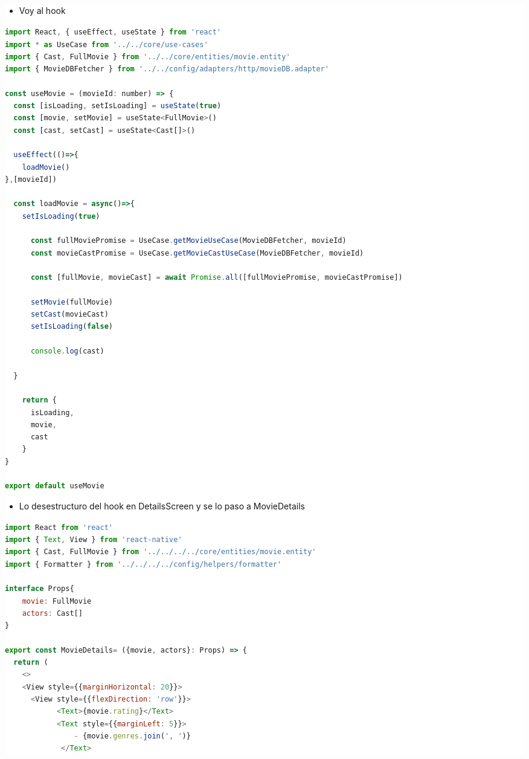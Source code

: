 - Voy al hook

~~~js
import React, { useEffect, useState } from 'react'
import * as UseCase from '../../core/use-cases'
import { Cast, FullMovie } from '../../core/entities/movie.entity'
import { MovieDBFetcher } from '../../config/adapters/http/movieDB.adapter'

const useMovie = (movieId: number) => {
  const [isLoading, setIsLoading] = useState(true)
  const [movie, setMovie] = useState<FullMovie>()
  const [cast, setCast] = useState<Cast[]>()

  useEffect(()=>{
    loadMovie()
},[movieId])

  const loadMovie = async()=>{
    setIsLoading(true)

      const fullMoviePromise = UseCase.getMovieUseCase(MovieDBFetcher, movieId)
      const movieCastPromise = UseCase.getMovieCastUseCase(MovieDBFetcher, movieId)

      const [fullMovie, movieCast] = await Promise.all([fullMoviePromise, movieCastPromise])

      setMovie(fullMovie)
      setCast(movieCast)
      setIsLoading(false)

      console.log(cast)
    
  }
  
    return {
      isLoading,
      movie,
      cast
    }
}

export default useMovie
~~~

- Lo desestructuro del hook en DetailsScreen y se lo paso a MovieDetails

~~~js
import React from 'react'
import { Text, View } from 'react-native'
import { Cast, FullMovie } from '../../../../core/entities/movie.entity'
import { Formatter } from '../../../../config/helpers/formatter'

interface Props{
    movie: FullMovie
    actors: Cast[]
}

export const MovieDetails= ({movie, actors}: Props) => {
  return (
    <>
    <View style={{marginHorizontal: 20}}>
      <View style={{flexDirection: 'row'}}>
            <Text>{movie.rating}</Text>
            <Text style={{marginLeft: 5}}>
                - {movie.genres.join(', ')}    
             </Text>
~~~